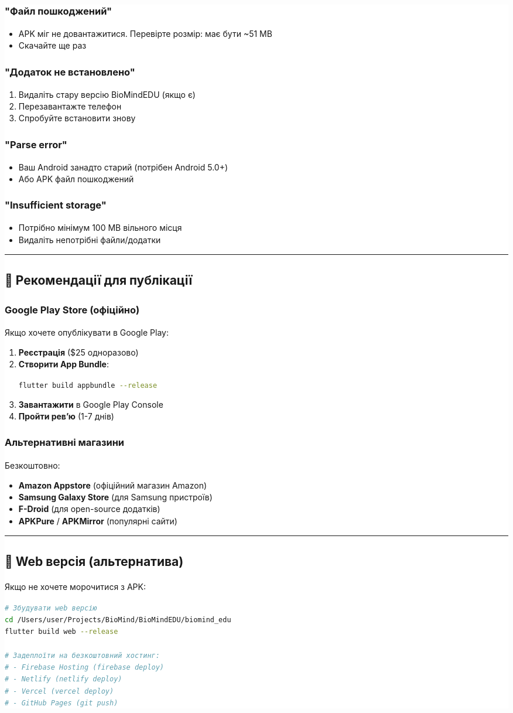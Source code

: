 ### "Файл пошкоджений"
- APK міг не довантажитися. Перевірте розмір: має бути ~51 MB
- Скачайте ще раз

### "Додаток не встановлено"
1. Видаліть стару версію BioMindEDU (якщо є)
2. Перезавантажте телефон
3. Спробуйте встановити знову

### "Parse error"
- Ваш Android занадто старий (потрібен Android 5.0+)
- Або APK файл пошкоджений

### "Insufficient storage"
- Потрібно мінімум 100 MB вільного місця
- Видаліть непотрібні файли/додатки

---

## 🎯 Рекомендації для публікації

### Google Play Store (офіційно)

Якщо хочете опублікувати в Google Play:

1. **Реєстрація** ($25 одноразово)
2. **Створити App Bundle**:
   ```bash
   flutter build appbundle --release
   ```
3. **Завантажити** в Google Play Console
4. **Пройти ревʼю** (1-7 днів)

### Альтернативні магазини

Безкоштовно:
- **Amazon Appstore** (офіційний магазин Amazon)
- **Samsung Galaxy Store** (для Samsung пристроїв)
- **F-Droid** (для open-source додатків)
- **APKPure** / **APKMirror** (популярні сайти)

---

## 📱 Web версія (альтернатива)

Якщо не хочете морочитися з APK:

```bash
# Збудувати web версію
cd /Users/user/Projects/BioMind/BioMindEDU/biomind_edu
flutter build web --release

# Задеплоїти на безкоштовний хостинг:
# - Firebase Hosting (firebase deploy)
# - Netlify (netlify deploy)
# - Vercel (vercel deploy)
# - GitHub Pages (git push)
```
